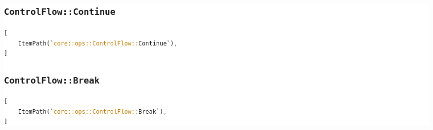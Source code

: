 ## `ControlFlow::Continue`

```rust
[
    ItemPath(`core::ops::ControlFlow::Continue`),
]
```

## `ControlFlow::Break`

```rust
[
    ItemPath(`core::ops::ControlFlow::Break`),
]
```
